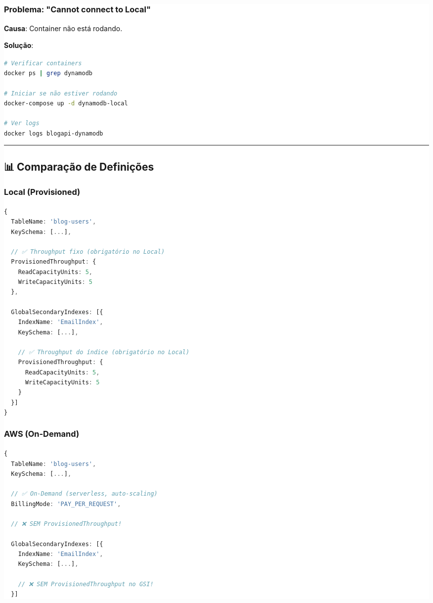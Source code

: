 ### Problema: "Cannot connect to Local"

**Causa**: Container não está rodando.

**Solução**:

```bash
# Verificar containers
docker ps | grep dynamodb

# Iniciar se não estiver rodando
docker-compose up -d dynamodb-local

# Ver logs
docker logs blogapi-dynamodb
```

---

## 📊 Comparação de Definições

### Local (Provisioned)

```typescript
{
  TableName: 'blog-users',
  KeySchema: [...],
  
  // ✅ Throughput fixo (obrigatório no Local)
  ProvisionedThroughput: {
    ReadCapacityUnits: 5,
    WriteCapacityUnits: 5
  },
  
  GlobalSecondaryIndexes: [{
    IndexName: 'EmailIndex',
    KeySchema: [...],
    
    // ✅ Throughput do índice (obrigatório no Local)
    ProvisionedThroughput: {
      ReadCapacityUnits: 5,
      WriteCapacityUnits: 5
    }
  }]
}
```

### AWS (On-Demand)

```typescript
{
  TableName: 'blog-users',
  KeySchema: [...],
  
  // ✅ On-Demand (serverless, auto-scaling)
  BillingMode: 'PAY_PER_REQUEST',
  
  // ❌ SEM ProvisionedThroughput!
  
  GlobalSecondaryIndexes: [{
    IndexName: 'EmailIndex',
    KeySchema: [...],
    
    // ❌ SEM ProvisionedThroughput no GSI!
  }]
```